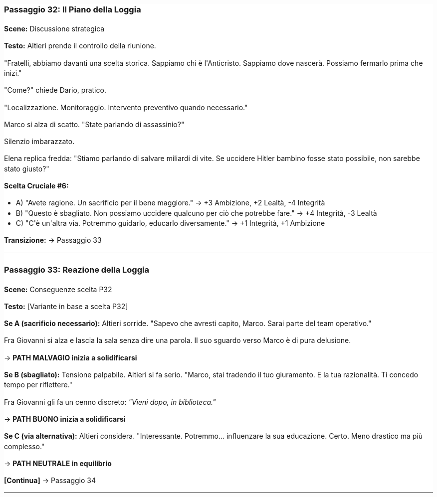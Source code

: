 ### Passaggio 32: Il Piano della Loggia
**Scene:** Discussione strategica

**Testo:**
Altieri prende il controllo della riunione.

"Fratelli, abbiamo davanti una scelta storica. Sappiamo chi è l'Anticristo. Sappiamo dove nascerà. Possiamo fermarlo prima che inizi."

"Come?" chiede Dario, pratico.

"Localizzazione. Monitoraggio. Intervento preventivo quando necessario."

Marco si alza di scatto. "State parlando di assassinio?"

Silenzio imbarazzato.

Elena replica fredda: "Stiamo parlando di salvare miliardi di vite. Se uccidere Hitler bambino fosse stato possibile, non sarebbe stato giusto?"

**Scelta Cruciale #6:**
- A) "Avete ragione. Un sacrificio per il bene maggiore." → +3 Ambizione, +2 Lealtà, -4 Integrità
- B) "Questo è sbagliato. Non possiamo uccidere qualcuno per ciò che potrebbe fare." → +4 Integrità, -3 Lealtà
- C) "C'è un'altra via. Potremmo guidarlo, educarlo diversamente." → +1 Integrità, +1 Ambizione

**Transizione:** → Passaggio 33

---

### Passaggio 33: Reazione della Loggia
**Scene:** Conseguenze scelta P32

**Testo:**
[Variante in base a scelta P32]

**Se A (sacrificio necessario):**
Altieri sorride. "Sapevo che avresti capito, Marco. Sarai parte del team operativo."

Fra Giovanni si alza e lascia la sala senza dire una parola. Il suo sguardo verso Marco è di pura delusione.

→ **PATH MALVAGIO inizia a solidificarsi**

**Se B (sbagliato):**
Tensione palpabile. Altieri si fa serio. "Marco, stai tradendo il tuo giuramento. E la tua razionalità. Ti concedo tempo per riflettere."

Fra Giovanni gli fa un cenno discreto: *"Vieni dopo, in biblioteca."*

→ **PATH BUONO inizia a solidificarsi**

**Se C (via alternativa):**
Altieri considera. "Interessante. Potremmo... influenzare la sua educazione. Certo. Meno drastico ma più complesso."

→ **PATH NEUTRALE in equilibrio**

**[Continua]** → Passaggio 34

---